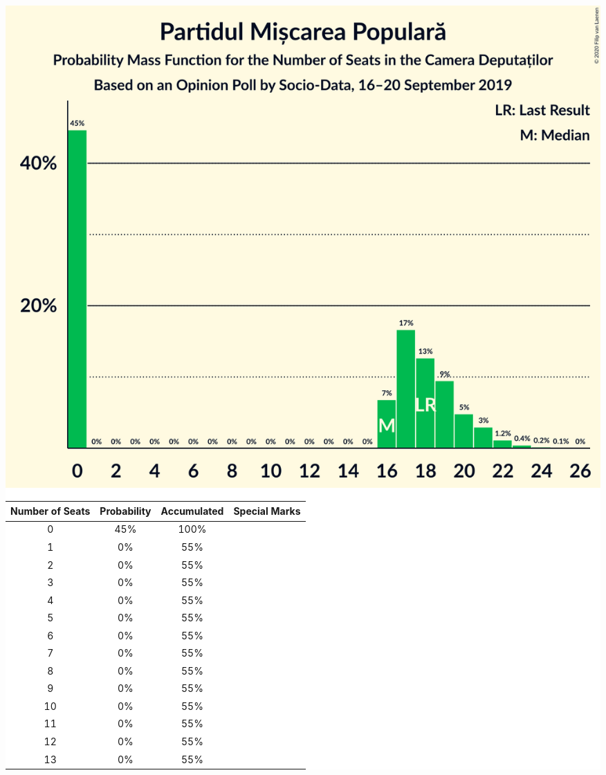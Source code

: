 ![Graph with seats probability mass function not yet produced](2019-09-20-Socio-Data-seats-pmf-partidulmișcareapopulară.png "Seats Probability Mass Function")

| Number of Seats | Probability | Accumulated | Special Marks |
|:---------------:|:-----------:|:-----------:|:-------------:|
| 0 | 45% | 100% |  |
| 1 | 0% | 55% |  |
| 2 | 0% | 55% |  |
| 3 | 0% | 55% |  |
| 4 | 0% | 55% |  |
| 5 | 0% | 55% |  |
| 6 | 0% | 55% |  |
| 7 | 0% | 55% |  |
| 8 | 0% | 55% |  |
| 9 | 0% | 55% |  |
| 10 | 0% | 55% |  |
| 11 | 0% | 55% |  |
| 12 | 0% | 55% |  |
| 13 | 0% | 55% |  |